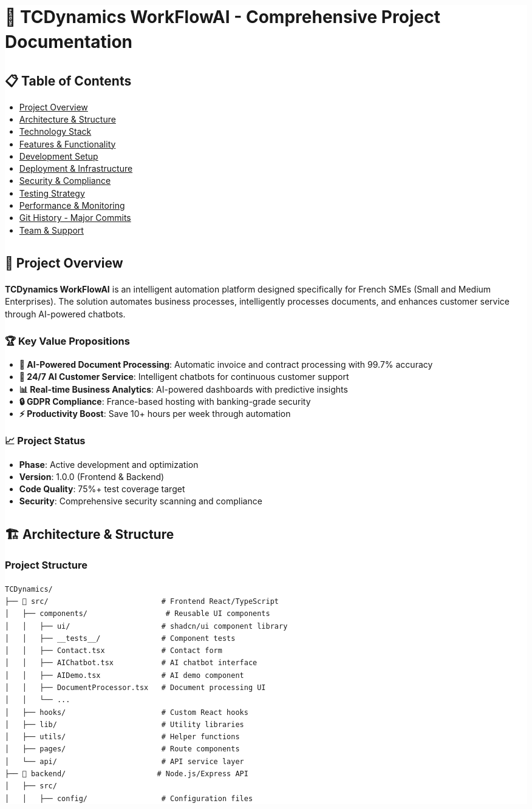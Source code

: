 # 🚀 TCDynamics WorkFlowAI - Comprehensive Project Documentation

## 📋 Table of Contents

- [Project Overview](#-project-overview)
- [Architecture & Structure](#-architecture--structure)
- [Technology Stack](#-technology-stack)
- [Features & Functionality](#-features--functionality)
- [Development Setup](#-development-setup)
- [Deployment & Infrastructure](#-deployment--infrastructure)
- [Security & Compliance](#-security--compliance)
- [Testing Strategy](#-testing-strategy)
- [Performance & Monitoring](#-performance--monitoring)
- [Git History - Major Commits](#-git-history---major-commits)
- [Team & Support](#-team--support)

## 🎯 Project Overview

**TCDynamics WorkFlowAI** is an intelligent automation platform designed specifically for French SMEs (Small and Medium Enterprises). The solution automates business processes, intelligently processes documents, and enhances customer service through AI-powered chatbots.

### 🏆 Key Value Propositions

- **🤖 AI-Powered Document Processing**: Automatic invoice and contract processing with 99.7% accuracy
- **💬 24/7 AI Customer Service**: Intelligent chatbots for continuous customer support
- **📊 Real-time Business Analytics**: AI-powered dashboards with predictive insights
- **🔒 GDPR Compliance**: France-based hosting with banking-grade security
- **⚡ Productivity Boost**: Save 10+ hours per week through automation

### 📈 Project Status

- **Phase**: Active development and optimization
- **Version**: 1.0.0 (Frontend & Backend)
- **Code Quality**: 75%+ test coverage target
- **Security**: Comprehensive security scanning and compliance

## 🏗️ Architecture & Structure

### Project Structure

```
TCDynamics/
├── 📁 src/                          # Frontend React/TypeScript
│   ├── components/                  # Reusable UI components
│   │   ├── ui/                     # shadcn/ui component library
│   │   ├── __tests__/              # Component tests
│   │   ├── Contact.tsx             # Contact form
│   │   ├── AIChatbot.tsx           # AI chatbot interface
│   │   ├── AIDemo.tsx              # AI demo component
│   │   ├── DocumentProcessor.tsx   # Document processing UI
│   │   └── ...
│   ├── hooks/                      # Custom React hooks
│   ├── lib/                        # Utility libraries
│   ├── utils/                      # Helper functions
│   ├── pages/                      # Route components
│   └── api/                        # API service layer
├── 📁 backend/                     # Node.js/Express API
│   ├── src/
│   │   ├── config/                 # Configuration files
```